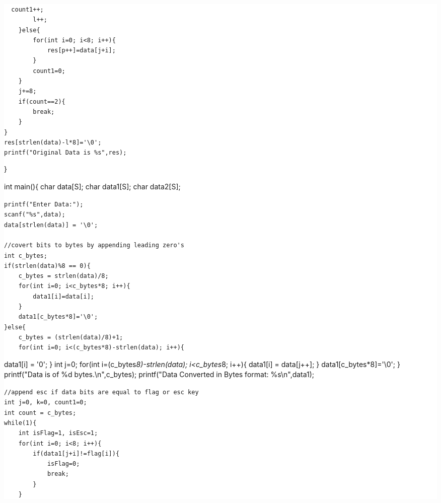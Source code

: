       count1++;
            l++;
        }else{
            for(int i=0; i<8; i++){
                res[p++]=data[j+i];
            }
            count1=0;
        }
        j+=8;
        if(count==2){
            break;
        }
    }
    res[strlen(data)-l*8]='\0';
    printf("Original Data is %s",res);
}

int main(){
    char data[S];
    char data1[S];
    char data2[S];

    printf("Enter Data:");
    scanf("%s",data);
    data[strlen(data)] = '\0';

    //covert bits to bytes by appending leading zero's
    int c_bytes;
    if(strlen(data)%8 == 0){
        c_bytes = strlen(data)/8;
        for(int i=0; i<c_bytes*8; i++){
            data1[i]=data[i];
        }
        data1[c_bytes*8]='\0';
    }else{
        c_bytes = (strlen(data)/8)+1;
        for(int i=0; i<(c_bytes*8)-strlen(data); i++){
           
 data1[i] = '0';
        }
        int j=0;
        for(int i=(c_bytes*8)-strlen(data); i<c_bytes*8; i++){
            data1[i] = data[j++]; 
        }
        data1[c_bytes*8]='\0';
    }
    printf("Data is of %d bytes.\n",c_bytes);
    printf("Data Converted in Bytes format: %s\n",data1);

    //append esc if data bits are equal to flag or esc key
    int j=0, k=0, count1=0; 
    int count = c_bytes;
    while(1){
        int isFlag=1, isEsc=1;
        for(int i=0; i<8; i++){
            if(data1[j+i]!=flag[i]){
                isFlag=0;
                break;
            }
        }
        